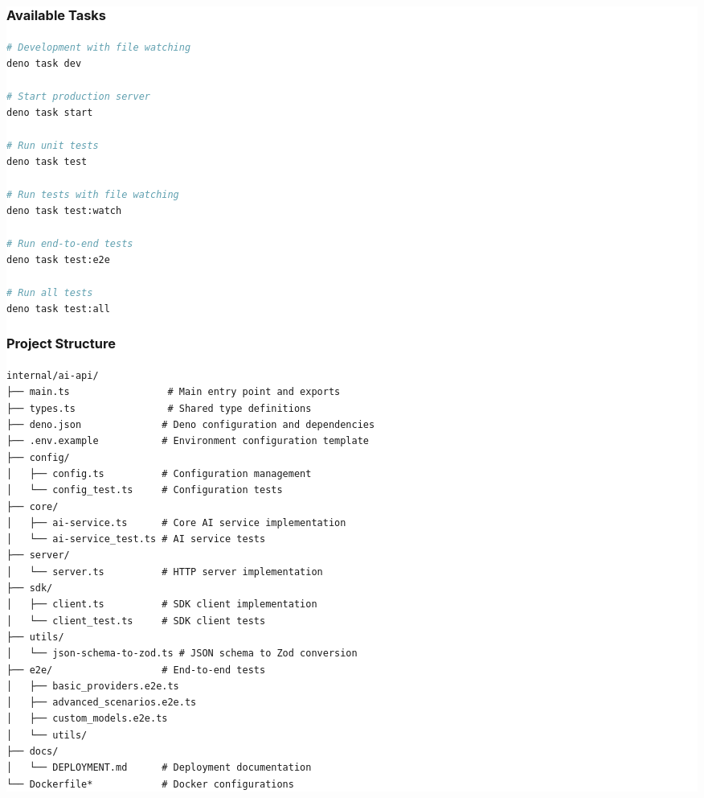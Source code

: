 ### Available Tasks

```bash
# Development with file watching
deno task dev

# Start production server
deno task start

# Run unit tests
deno task test

# Run tests with file watching
deno task test:watch

# Run end-to-end tests
deno task test:e2e

# Run all tests
deno task test:all
```

### Project Structure

```
internal/ai-api/
├── main.ts                 # Main entry point and exports
├── types.ts                # Shared type definitions
├── deno.json              # Deno configuration and dependencies
├── .env.example           # Environment configuration template
├── config/
│   ├── config.ts          # Configuration management
│   └── config_test.ts     # Configuration tests
├── core/
│   ├── ai-service.ts      # Core AI service implementation
│   └── ai-service_test.ts # AI service tests
├── server/
│   └── server.ts          # HTTP server implementation
├── sdk/
│   ├── client.ts          # SDK client implementation
│   └── client_test.ts     # SDK client tests
├── utils/
│   └── json-schema-to-zod.ts # JSON schema to Zod conversion
├── e2e/                   # End-to-end tests
│   ├── basic_providers.e2e.ts
│   ├── advanced_scenarios.e2e.ts
│   ├── custom_models.e2e.ts
│   └── utils/
├── docs/
│   └── DEPLOYMENT.md      # Deployment documentation
└── Dockerfile*            # Docker configurations
```

